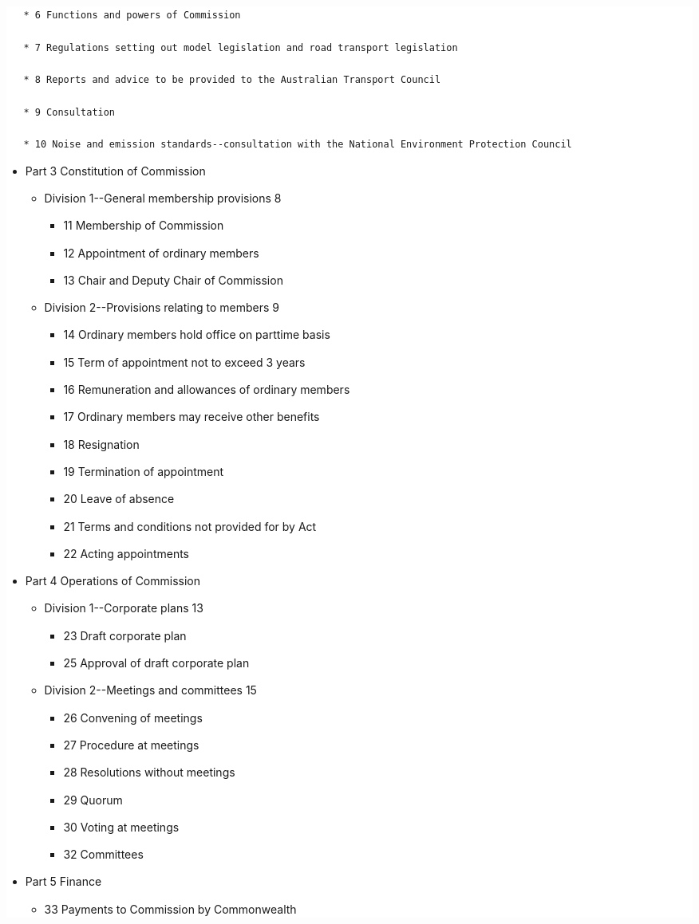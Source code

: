        * 6 Functions and powers of Commission 

       * 7 Regulations setting out model legislation and road transport legislation 

       * 8 Reports and advice to be provided to the Australian Transport Council 

       * 9 Consultation 

       * 10 Noise and emission standards--consultation with the National Environment Protection Council 

  * Part 3 Constitution of Commission 

     * Division 1--General membership provisions	8

       * 11 Membership of Commission 

       * 12 Appointment of ordinary members 

       * 13 Chair and Deputy Chair of Commission 

     * Division 2--Provisions relating to members	9

       * 14 Ordinary members hold office on parttime basis 

       * 15 Term of appointment not to exceed 3 years 

       * 16 Remuneration and allowances of ordinary members 

       * 17 Ordinary members may receive other benefits 

       * 18 Resignation 

       * 19 Termination of appointment 

       * 20 Leave of absence 

       * 21 Terms and conditions not provided for by Act 

       * 22 Acting appointments 

  * Part 4 Operations of Commission 

     * Division 1--Corporate plans	13

       * 23 Draft corporate plan 

       * 25 Approval of draft corporate plan 

     * Division 2--Meetings and committees	15

       * 26 Convening of meetings 

       * 27 Procedure at meetings 

       * 28 Resolutions without meetings 

       * 29 Quorum 

       * 30 Voting at meetings 

       * 32 Committees 

  * Part 5 Finance 

       * 33 Payments to Commission by Commonwealth 
